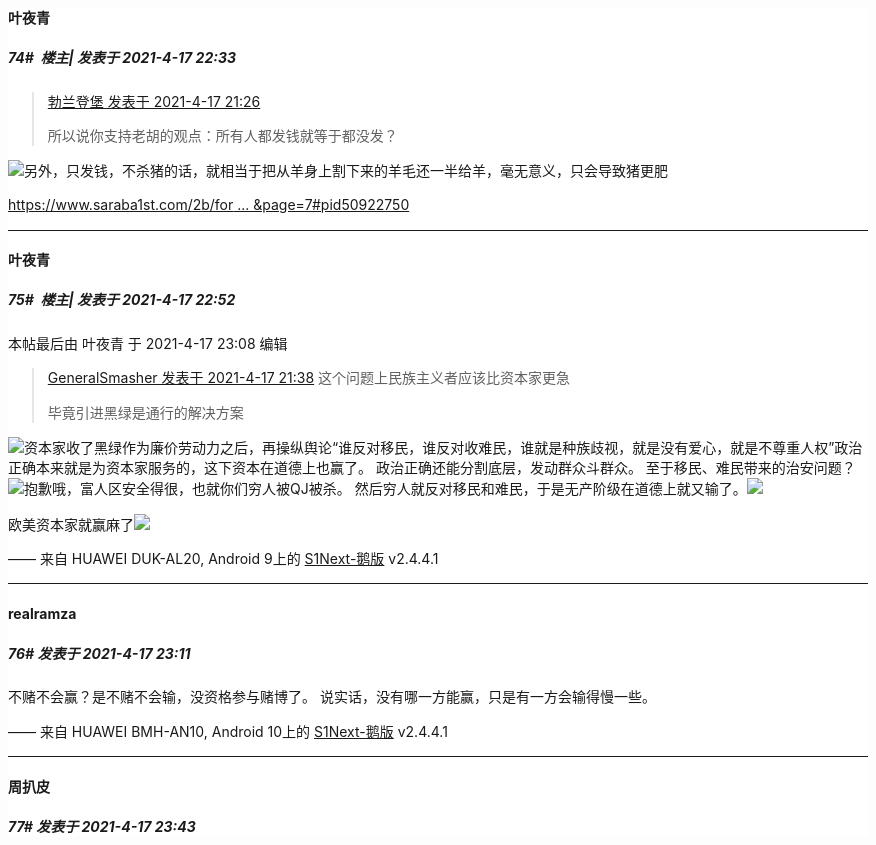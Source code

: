 ####  叶夜青  
##### 74#         楼主| 发表于 2021-4-17 22:33


<blockquote><a href="httphttps://bbs.saraba1st.com/2b/forum.php?mod=redirect&amp;goto=findpost&amp;pid=50970710&amp;ptid=1999565" target="_blank">勃兰登堡 发表于 2021-4-17 21:26</a>

所以说你支持老胡的观点：所有人都发钱就等于都没发？</blockquote>
<img src="https://static.saraba1st.com/image/smiley/face2017/065.png" referrerpolicy="no-referrer">另外，只发钱，不杀猪的话，就相当于把从羊身上割下来的羊毛还一半给羊，毫无意义，只会导致猪更肥


[https://www.saraba1st.com/2b/for ... &amp;page=7#pid50922750](https://www.saraba1st.com/2b/forum.php?mod=viewthread&amp;tid=1998619&amp;page=7#pid50922750)


*****

####  叶夜青  
##### 75#         楼主| 发表于 2021-4-17 22:52


 本帖最后由 叶夜青 于 2021-4-17 23:08 编辑 
<blockquote><a href="httphttps://bbs.saraba1st.com/2b/forum.php?mod=redirect&amp;goto=findpost&amp;pid=50970837&amp;ptid=1999565" target="_blank">GeneralSmasher 发表于 2021-4-17 21:38</a>
这个问题上民族主义者应该比资本家更急

毕竟引进黑绿是通行的解决方案</blockquote>
<img src="https://static.saraba1st.com/image/smiley/face2017/066.png" referrerpolicy="no-referrer">资本家收了黑绿作为廉价劳动力之后，再操纵舆论“谁反对移民，谁反对收难民，谁就是种族歧视，就是没有爱心，就是不尊重人权”政治正确本来就是为资本家服务的，这下资本在道德上也赢了。
政治正确还能分割底层，发动群众斗群众。
至于移民、难民带来的治安问题？<img src="https://static.saraba1st.com/image/smiley/face2017/067.png" referrerpolicy="no-referrer">抱歉哦，富人区安全得很，也就你们穷人被QJ被杀。
然后穷人就反对移民和难民，于是无产阶级在道德上就又输了。<img src="https://static.saraba1st.com/image/smiley/face2017/065.png" referrerpolicy="no-referrer">

欧美资本家就赢麻了<img src="https://static.saraba1st.com/image/smiley/face2017/057.png" referrerpolicy="no-referrer">

—— 来自 HUAWEI DUK-AL20, Android 9上的 [S1Next-鹅版](https://github.com/ykrank/S1-Next/releases) v2.4.4.1


*****

####  realramza  
##### 76#       发表于 2021-4-17 23:11


不赌不会赢？是不赌不会输，没资格参与赌博了。
说实话，没有哪一方能赢，只是有一方会输得慢一些。

—— 来自 HUAWEI BMH-AN10, Android 10上的 [S1Next-鹅版](https://github.com/ykrank/S1-Next/releases) v2.4.4.1


*****

####  周扒皮  
##### 77#       发表于 2021-4-17 23:43
